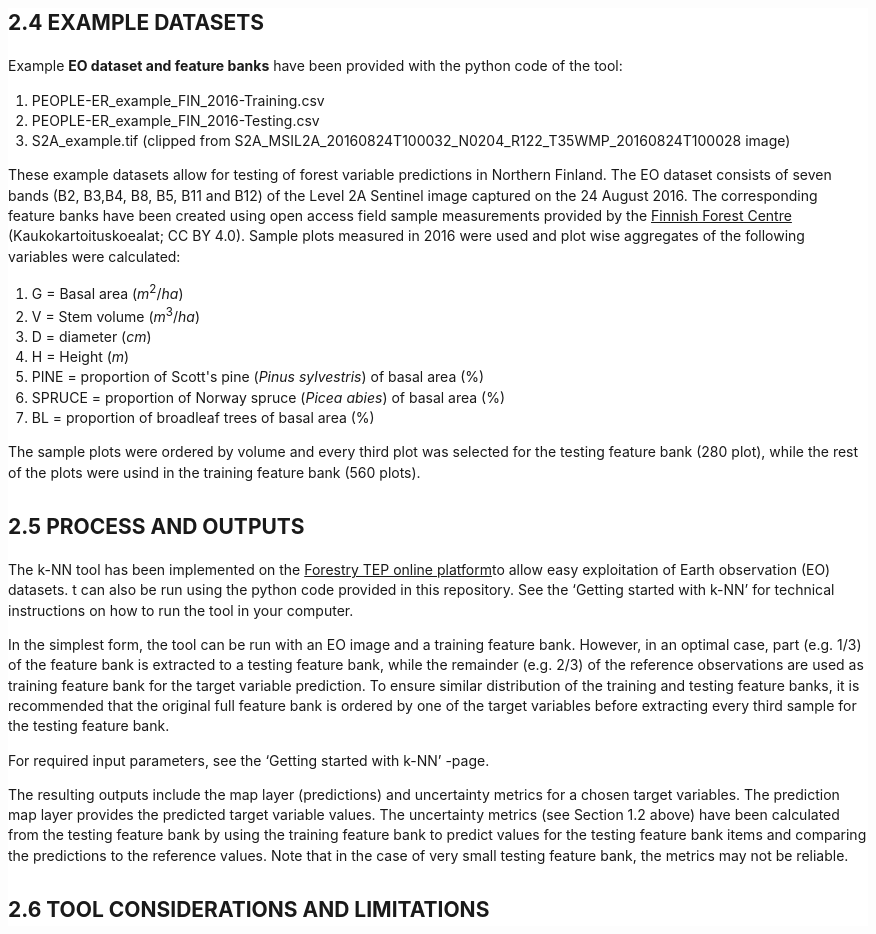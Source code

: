 ## 2.4 EXAMPLE DATASETS

Example **EO dataset and feature banks** have been provided with the python code of the tool:

1. PEOPLE-ER_example_FIN_2016-Training.csv
2. PEOPLE-ER_example_FIN_2016-Testing.csv
3. S2A_example.tif (clipped from S2A_MSIL2A_20160824T100032_N0204_R122_T35WMP_20160824T100028 image)

These example datasets allow for testing of forest variable predictions in Northern Finland. The EO dataset consists of seven bands (B2, B3,B4, B8, B5, B11 and B12) of the Level 2A Sentinel image captured on the 24 August 2016. The corresponding feature banks have been created using open access field sample measurements provided by the [Finnish Forest Centre](https://www.metsakeskus.fi/fi/avoin-metsa-ja-luontotieto/aineistot-paikkatieto-ohjelmille/paikkatietoaineistot) (Kaukokartoituskoealat; CC BY 4.0). Sample plots measured in 2016 were used and plot wise aggregates of the following variables were calculated:

1. G = Basal area $(m^2/ha)$
2. V = Stem volume $(m^3/ha)$
3. D = diameter $(cm)$
4. H = Height $(m)$
5. PINE = proportion of Scott's pine (*Pinus sylvestris*) of basal area (%)
6. SPRUCE = proportion of Norway spruce (*Picea abies*) of basal area (%)
7. BL = proportion of broadleaf trees of basal area (%)

The sample plots were ordered by volume and every third plot was selected for the testing feature bank (280 plot), while the rest of the plots were usind in the training feature bank (560 plots).

## 2.5 PROCESS AND OUTPUTS

The k-NN tool has been implemented on the [Forestry TEP online platform](https://f-tep.com/)to allow easy exploitation of Earth observation (EO) datasets. t can also be run using the python code provided in this repository. See the ‘Getting started with k-NN’ for technical instructions on how to run the tool in your computer.

In the simplest form, the tool can be run with an EO image and a training feature bank. However, in an optimal case, part (e.g. 1/3) of the feature bank is extracted to a testing feature bank, while the remainder (e.g. 2/3) of the reference observations are used as training feature bank for the target variable prediction. To ensure similar distribution of the training and testing feature banks, it is recommended that the original full feature bank is ordered by one of the target variables before extracting every third sample for the testing feature bank.

For required input parameters, see the ‘Getting started with k-NN’ -page.

The resulting outputs include the map layer (predictions) and uncertainty metrics for a chosen target variables. The prediction map layer provides the predicted target variable values. The uncertainty metrics (see Section 1.2 above) have been calculated from the testing feature bank by using the training feature bank to predict values for the testing feature bank items and comparing the predictions to the reference values. Note that in the case of very small testing feature bank, the metrics may not be reliable.

## 2.6 TOOL CONSIDERATIONS AND LIMITATIONS
